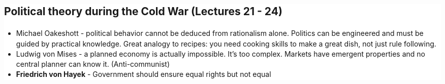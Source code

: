 ## Political theory during the Cold War (Lectures 21 - 24)

- Michael Oakeshott - political behavior cannot be deduced from rationalism alone.
  Politics can be engineered and must be guided by practical knowledge. Great
  analogy to recipes: you need cooking skills to make a great dish, not just
  rule following.
- Ludwig von Mises - a planned economy is actually impossible. It’s too complex.
  Markets have emergent properties and no central planner can know it.
  (Anti-communist)
- **Friedrich von Hayek** - Government should ensure equal rights but not equal
